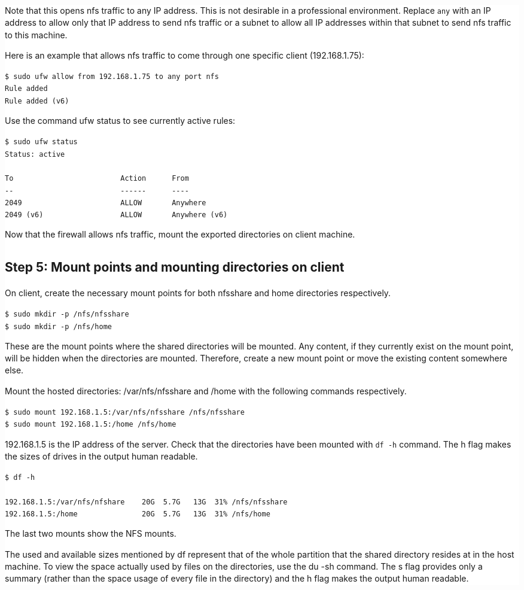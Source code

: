 Note that this opens nfs traffic to any IP address. This is not desirable in a professional environment. Replace `any` with an IP address to allow only that IP address to send nfs traffic or a subnet to allow all IP addresses within that subnet to send nfs traffic to this machine.

Here is an example that allows nfs traffic to come through one specific client (192.168.1.75):

```
$ sudo ufw allow from 192.168.1.75 to any port nfs
Rule added
Rule added (v6)
```

Use the command ufw status to see currently active rules:

```
$ sudo ufw status
Status: active

To                         Action      From
--                         ------      ----
2049                       ALLOW       Anywhere
2049 (v6)                  ALLOW       Anywhere (v6)
```

Now that the firewall allows nfs traffic, mount the exported directories on client machine.

## Step 5: Mount points and mounting directories on client

On client, create the necessary mount points for both nfsshare and home directories respectively.

```
$ sudo mkdir -p /nfs/nfsshare
$ sudo mkdir -p /nfs/home
```

These are the mount points where the shared directories will be mounted. Any content, if they currently exist on the mount point, will be hidden when the directories are mounted. Therefore, create a new mount point or move the existing content somewhere else.

Mount the hosted directories: /var/nfs/nfsshare and /home with the following commands respectively.

```
$ sudo mount 192.168.1.5:/var/nfs/nfsshare /nfs/nfsshare
$ sudo mount 192.168.1.5:/home /nfs/home
```

192.168.1.5 is the IP address of the server. Check that the directories have been mounted with `df -h` command. The h flag makes the sizes of drives in the output human readable.

```
$ df -h

192.168.1.5:/var/nfs/nfshare    20G  5.7G   13G  31% /nfs/nfsshare
192.168.1.5:/home               20G  5.7G   13G  31% /nfs/home
```

The last two mounts show the NFS mounts.

The used and available sizes mentioned by df represent that of the whole partition that the shared directory resides at in the host machine. To view the space actually used by files on the directories, use the du -sh command. The s flag provides only a summary (rather than the space usage of every file in the directory) and the h flag makes the output human readable.
